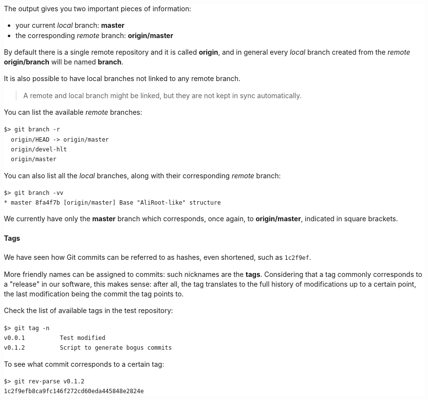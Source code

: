 The output gives you two important pieces of information:

* your current *local* branch: **master**
* the corresponding *remote* branch: **origin/master**

By default there is a single remote repository and it is called **origin**, and
in general every *local* branch created from the *remote* **origin/branch** will
be named **branch**.

It is also possible to have local branches not linked to any remote branch.

> A remote and local branch might be linked, but they are not kept in sync
> automatically.

You can list the available *remote* branches:

```console
$> git branch -r
  origin/HEAD -> origin/master
  origin/devel-hlt
  origin/master
```

You can also list all the *local* branches, along with their corresponding
*remote* branch:

```console
$> git branch -vv
* master 8fa4f7b [origin/master] Base "AliRoot-like" structure
```

We currently have only the **master** branch which corresponds, once again, to
**origin/master**, indicated in square brackets.


#### Tags

We have seen how Git commits can be referred to as hashes, even shortened, such
as `1c2f9ef`.

More friendly names can be assigned to commits: such nicknames are the **tags**.
Considering that a tag commonly corresponds to a "release" in our software, this
makes sense: after all, the tag translates to the full history of modifications
up to a certain point, the last modification being the commit the tag points to.

Check the list of available tags in the test repository:

```console
$> git tag -n
v0.0.1          Test modified
v0.1.2          Script to generate bogus commits
```

To see what commit corresponds to a certain tag:

```console
$> git rev-parse v0.1.2
1c2f9efb8ca9fc146f272cd60eda445848e2824e
```
